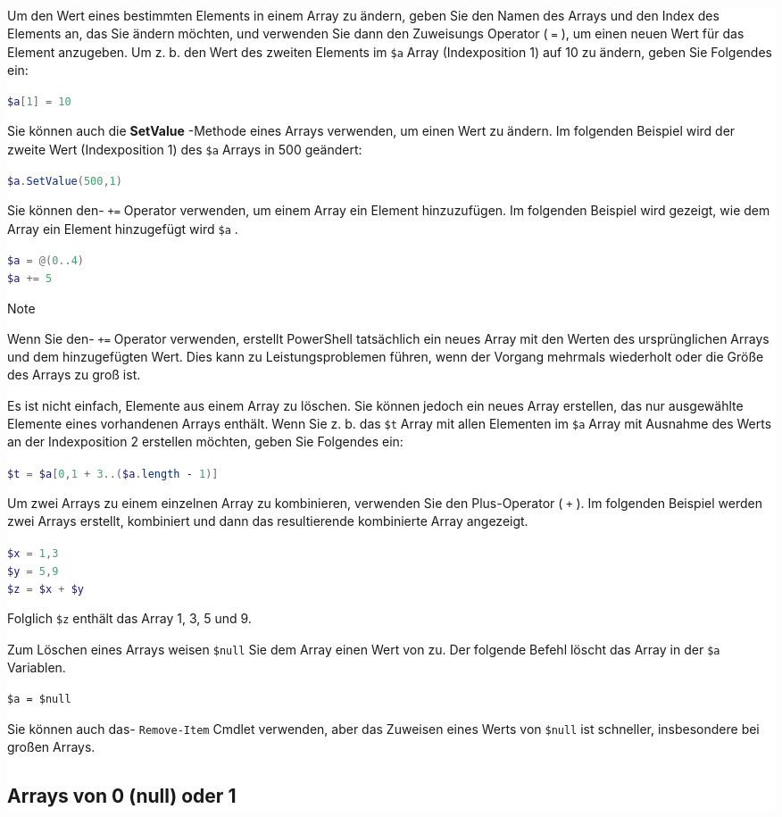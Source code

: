 Um den Wert eines bestimmten Elements in einem Array zu ändern, geben Sie den Namen des Arrays und den Index des Elements an, das Sie ändern möchten, und verwenden Sie dann den Zuweisungs Operator ( `=` ), um einen neuen Wert für das Element anzugeben. Um z. b. den Wert des zweiten Elements im `$a` Array (Indexposition 1) auf 10 zu ändern, geben Sie Folgendes ein:

```powershell
$a[1] = 10
```

Sie können auch die **SetValue** -Methode eines Arrays verwenden, um einen Wert zu ändern. Im folgenden Beispiel wird der zweite Wert (Indexposition 1) des `$a` Arrays in 500 geändert:

```powershell
$a.SetValue(500,1)
```

Sie können den- `+=` Operator verwenden, um einem Array ein Element hinzuzufügen. Im folgenden Beispiel wird gezeigt, wie dem Array ein Element hinzugefügt wird `$a` .

```powershell
$a = @(0..4)
$a += 5
```

> [!NOTE]
> Wenn Sie den- `+=` Operator verwenden, erstellt PowerShell tatsächlich ein neues Array mit den Werten des ursprünglichen Arrays und dem hinzugefügten Wert. Dies kann zu Leistungsproblemen führen, wenn der Vorgang mehrmals wiederholt oder die Größe des Arrays zu groß ist.

Es ist nicht einfach, Elemente aus einem Array zu löschen. Sie können jedoch ein neues Array erstellen, das nur ausgewählte Elemente eines vorhandenen Arrays enthält. Wenn Sie z. b. das `$t` Array mit allen Elementen im `$a` Array mit Ausnahme des Werts an der Indexposition 2 erstellen möchten, geben Sie Folgendes ein:

```powershell
$t = $a[0,1 + 3..($a.length - 1)]
```

Um zwei Arrays zu einem einzelnen Array zu kombinieren, verwenden Sie den Plus-Operator ( `+` ). Im folgenden Beispiel werden zwei Arrays erstellt, kombiniert und dann das resultierende kombinierte Array angezeigt.

```powershell
$x = 1,3
$y = 5,9
$z = $x + $y
```

Folglich `$z` enthält das Array 1, 3, 5 und 9.

Zum Löschen eines Arrays weisen `$null` Sie dem Array einen Wert von zu. Der folgende Befehl löscht das Array in der `$a` Variablen.

`$a = $null`

Sie können auch das- `Remove-Item` Cmdlet verwenden, aber das Zuweisen eines Werts von `$null` ist schneller, insbesondere bei großen Arrays.

## <a name="arrays-of-zero-or-one"></a>Arrays von 0 (null) oder 1
